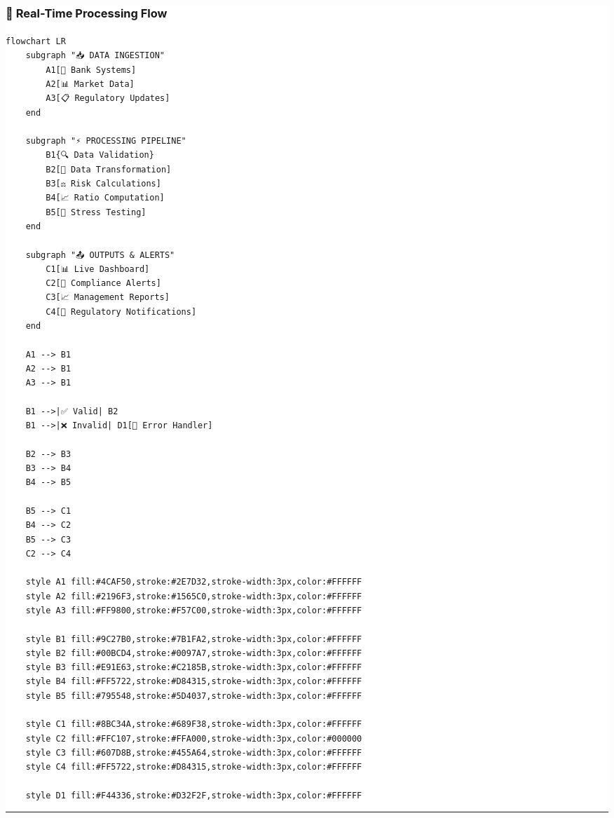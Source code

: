### 🔄 **Real-Time Processing Flow**

```mermaid
flowchart LR
    subgraph "📥 DATA INGESTION"
        A1[🏦 Bank Systems]
        A2[📊 Market Data]
        A3[📋 Regulatory Updates]
    end
    
    subgraph "⚡ PROCESSING PIPELINE"
        B1{🔍 Data Validation}
        B2[🔄 Data Transformation]
        B3[⚖️ Risk Calculations]
        B4[📈 Ratio Computation]
        B5[🧪 Stress Testing]
    end
    
    subgraph "📤 OUTPUTS & ALERTS"
        C1[📊 Live Dashboard]
        C2[🚨 Compliance Alerts]
        C3[📈 Management Reports]
        C4[🔔 Regulatory Notifications]
    end
    
    A1 --> B1
    A2 --> B1
    A3 --> B1
    
    B1 -->|✅ Valid| B2
    B1 -->|❌ Invalid| D1[🚫 Error Handler]
    
    B2 --> B3
    B3 --> B4
    B4 --> B5
    
    B5 --> C1
    B4 --> C2
    B5 --> C3
    C2 --> C4
    
    style A1 fill:#4CAF50,stroke:#2E7D32,stroke-width:3px,color:#FFFFFF
    style A2 fill:#2196F3,stroke:#1565C0,stroke-width:3px,color:#FFFFFF
    style A3 fill:#FF9800,stroke:#F57C00,stroke-width:3px,color:#FFFFFF
    
    style B1 fill:#9C27B0,stroke:#7B1FA2,stroke-width:3px,color:#FFFFFF
    style B2 fill:#00BCD4,stroke:#0097A7,stroke-width:3px,color:#FFFFFF
    style B3 fill:#E91E63,stroke:#C2185B,stroke-width:3px,color:#FFFFFF
    style B4 fill:#FF5722,stroke:#D84315,stroke-width:3px,color:#FFFFFF
    style B5 fill:#795548,stroke:#5D4037,stroke-width:3px,color:#FFFFFF
    
    style C1 fill:#8BC34A,stroke:#689F38,stroke-width:3px,color:#FFFFFF
    style C2 fill:#FFC107,stroke:#FFA000,stroke-width:3px,color:#000000
    style C3 fill:#607D8B,stroke:#455A64,stroke-width:3px,color:#FFFFFF
    style C4 fill:#FF5722,stroke:#D84315,stroke-width:3px,color:#FFFFFF
    
    style D1 fill:#F44336,stroke:#D32F2F,stroke-width:3px,color:#FFFFFF
```

---